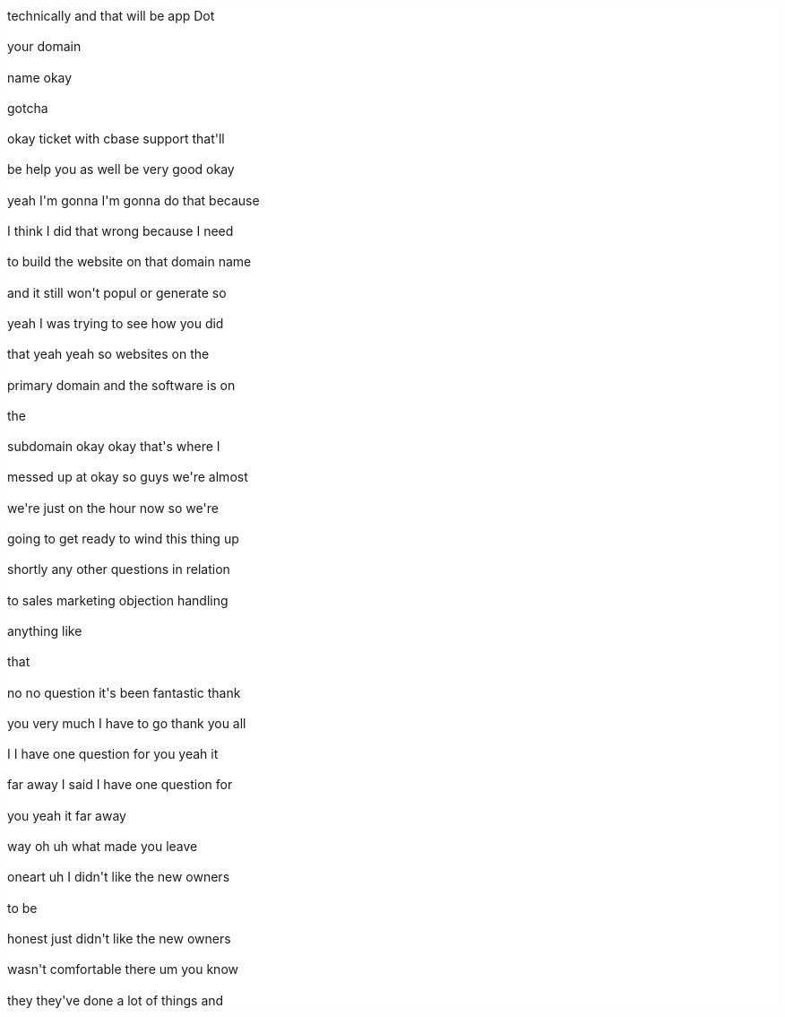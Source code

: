 technically and that will be app Dot

your domain

name okay

gotcha

okay ticket with cbase support that'll

be help you as well be very good okay

yeah I'm gonna I'm gonna do that because

I think I did that wrong because I need

to build the website on that domain name

and it still won't popul or generate so

yeah I was trying to see how you did

that yeah yeah so websites on the

primary domain and the software is on

the

subdomain okay okay that's where I

messed up at okay so guys we're almost

we're just on the hour now so we're

going to get ready to wind this thing up

shortly any other questions in relation

to sales marketing objection handling

anything like

that

no no question it's been fantastic thank

you very much I have to go thank you all

I I have one question for you yeah it

far away I said I have one question for

you yeah it far away

way oh uh what made you leave

oneart uh I didn't like the new owners

to be

honest just didn't like the new owners

wasn't comfortable there um you know

they they've done a lot of things and
